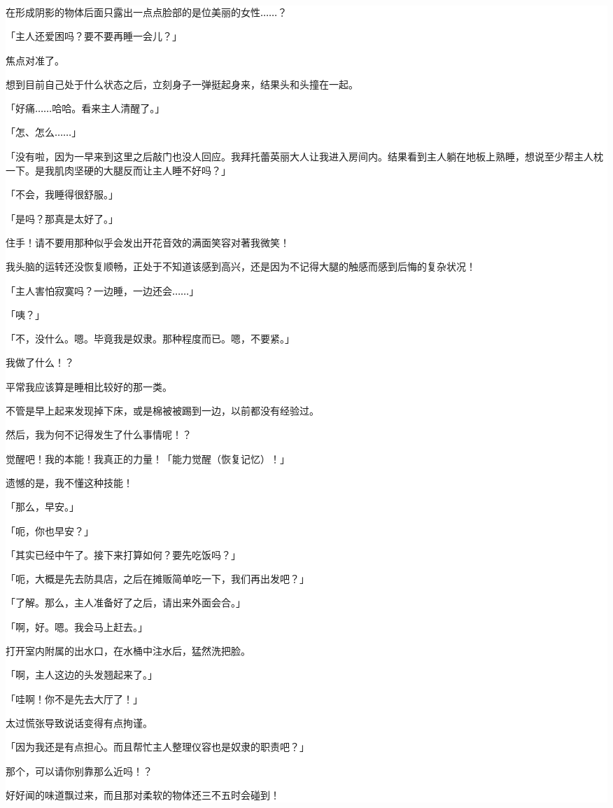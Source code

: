 在形成阴影的物体后面只露出一点点脸部的是位美丽的女性……？

「主人还爱困吗？要不要再睡一会儿？」

焦点对准了。

想到目前自己处于什么状态之后，立刻身子一弹挺起身来，结果头和头撞在一起。

「好痛……哈哈。看来主人清醒了。」

「怎、怎么……」

「没有啦，因为一早来到这里之后敲门也没人回应。我拜托蕾英丽大人让我进入房间内。结果看到主人躺在地板上熟睡，想说至少帮主人枕一下。是我肌肉坚硬的大腿反而让主人睡不好吗？」

「不会，我睡得很舒服。」

「是吗？那真是太好了。」

住手！请不要用那种似乎会发出开花音效的满面笑容对著我微笑！

我头脑的运转还没恢复顺畅，正处于不知道该感到高兴，还是因为不记得大腿的触感而感到后悔的复杂状况！

「主人害怕寂寞吗？一边睡，一边还会……」

「咦？」

「不，没什么。嗯。毕竟我是奴隶。那种程度而已。嗯，不要紧。」

我做了什么！？

平常我应该算是睡相比较好的那一类。

不管是早上起来发现掉下床，或是棉被被踢到一边，以前都没有经验过。

然后，我为何不记得发生了什么事情呢！？

觉醒吧！我的本能！我真正的力量！「能力觉醒（恢复记忆）！」

遗憾的是，我不懂这种技能！

「那么，早安。」

「呃，你也早安？」

「其实已经中午了。接下来打算如何？要先吃饭吗？」

「呃，大概是先去防具店，之后在摊贩简单吃一下，我们再出发吧？」

「了解。那么，主人准备好了之后，请出来外面会合。」

「啊，好。嗯。我会马上赶去。」

打开室内附属的出水口，在水桶中注水后，猛然洗把脸。

「啊，主人这边的头发翘起来了。」

「哇啊！你不是先去大厅了！」

太过慌张导致说话变得有点拘谨。

「因为我还是有点担心。而且帮忙主人整理仪容也是奴隶的职责吧？」

那个，可以请你别靠那么近吗！？

好好闻的味道飘过来，而且那对柔软的物体还三不五时会碰到！
